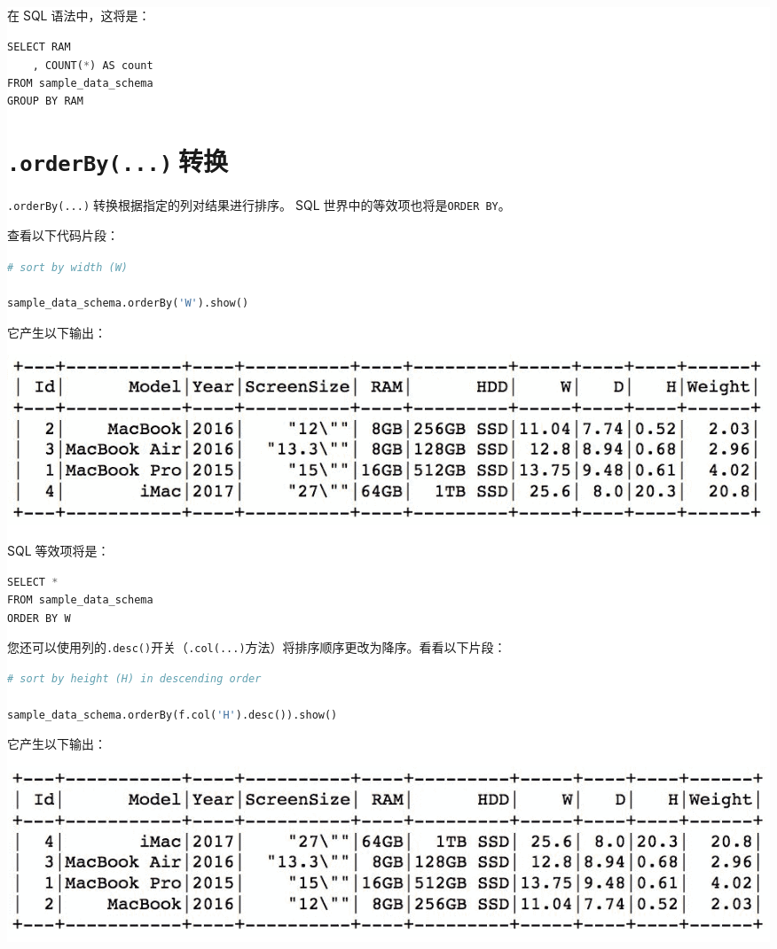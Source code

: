 在 SQL 语法中，这将是：

```py
SELECT RAM
    , COUNT(*) AS count
FROM sample_data_schema
GROUP BY RAM
```

# `.orderBy(...)` 转换

`.orderBy(...)` 转换根据指定的列对结果进行排序。 SQL 世界中的等效项也将是`ORDER BY`。

查看以下代码片段：

```py
# sort by width (W)

sample_data_schema.orderBy('W').show()
```

它产生以下输出：

![](img/00057.jpeg)

SQL 等效项将是：

```py
SELECT *
FROM sample_data_schema
ORDER BY W
```

您还可以使用列的`.desc()`开关（`.col(...)`方法）将排序顺序更改为降序。看看以下片段：

```py
# sort by height (H) in descending order

sample_data_schema.orderBy(f.col('H').desc()).show()
```

它产生以下输出：

![](img/00058.jpeg)
